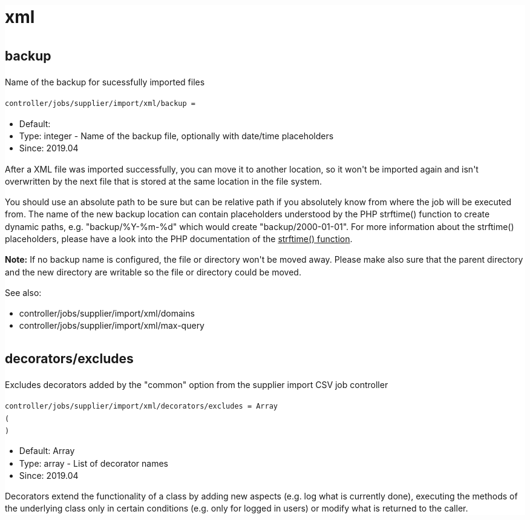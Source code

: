 # xml
## backup

Name of the backup for sucessfully imported files

```
controller/jobs/supplier/import/xml/backup = 
```

* Default: 
* Type: integer - Name of the backup file, optionally with date/time placeholders
* Since: 2019.04

After a XML file was imported successfully, you can move it to another
location, so it won't be imported again and isn't overwritten by the
next file that is stored at the same location in the file system.

You should use an absolute path to be sure but can be relative path
if you absolutely know from where the job will be executed from. The
name of the new backup location can contain placeholders understood
by the PHP strftime() function to create dynamic paths, e.g. "backup/%Y-%m-%d"
which would create "backup/2000-01-01". For more information about the
strftime() placeholders, please have a look into the PHP documentation of
the [strftime() function](http://php.net/manual/en/function.strftime.php).

**Note:** If no backup name is configured, the file or directory
won't be moved away. Please make also sure that the parent directory
and the new directory are writable so the file or directory could be
moved.

See also:

* controller/jobs/supplier/import/xml/domains
* controller/jobs/supplier/import/xml/max-query

## decorators/excludes

Excludes decorators added by the "common" option from the supplier import CSV job controller

```
controller/jobs/supplier/import/xml/decorators/excludes = Array
(
)
```

* Default: Array
* Type: array - List of decorator names
* Since: 2019.04

Decorators extend the functionality of a class by adding new aspects
(e.g. log what is currently done), executing the methods of the underlying
class only in certain conditions (e.g. only for logged in users) or
modify what is returned to the caller.
